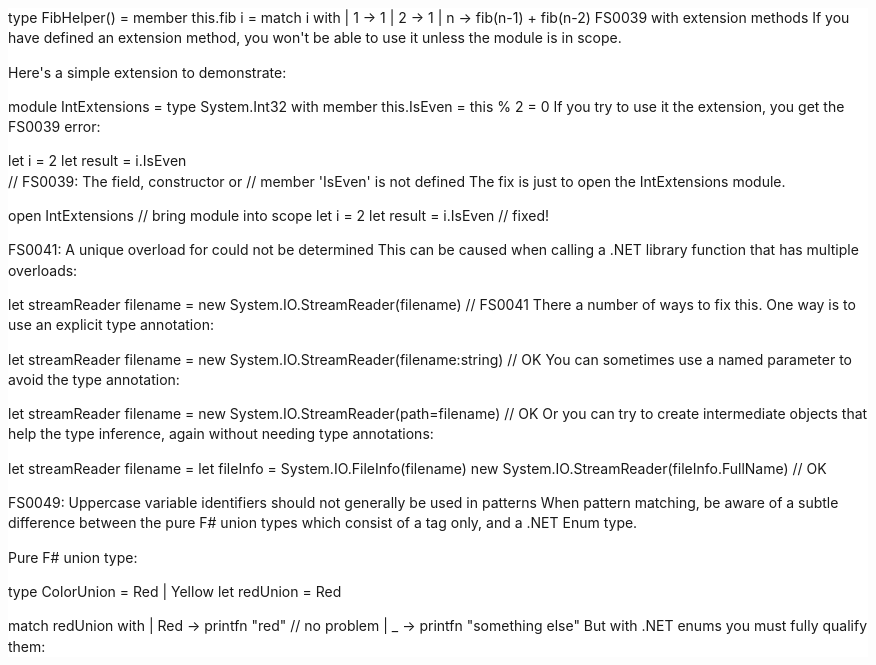type FibHelper() =
    member this.fib i = 
       match i with
       | 1 -> 1
       | 2 -> 1
       | n -> fib(n-1) + fib(n-2)
FS0039 with extension methods
If you have defined an extension method, you won't be able to use it unless the module is in scope.

Here's a simple extension to demonstrate:

module IntExtensions = 
    type System.Int32 with
        member this.IsEven = this % 2 = 0
If you try to use it the extension, you get the FS0039 error:

let i = 2
let result = i.IsEven  
    // FS0039: The field, constructor or 
    // member 'IsEven' is not defined
The fix is just to open the IntExtensions module.

open IntExtensions // bring module into scope
let i = 2
let result = i.IsEven  // fixed!

FS0041: A unique overload for could not be determined
This can be caused when calling a .NET library function that has multiple overloads:

let streamReader filename = new System.IO.StreamReader(filename) // FS0041
There a number of ways to fix this. One way is to use an explicit type annotation:

let streamReader filename = new System.IO.StreamReader(filename:string) // OK
You can sometimes use a named parameter to avoid the type annotation:

let streamReader filename = new System.IO.StreamReader(path=filename) // OK
Or you can try to create intermediate objects that help the type inference, again without needing type annotations:

let streamReader filename = 
    let fileInfo = System.IO.FileInfo(filename)
    new System.IO.StreamReader(fileInfo.FullName) // OK

FS0049: Uppercase variable identifiers should not generally be used in patterns
When pattern matching, be aware of a subtle difference between the pure F# union types which consist of a tag only, and a .NET Enum type.

Pure F# union type:

type ColorUnion = Red | Yellow 
let redUnion = Red  

match redUnion with
| Red -> printfn "red"     // no problem
| _ -> printfn "something else" 
But with .NET enums you must fully qualify them:
